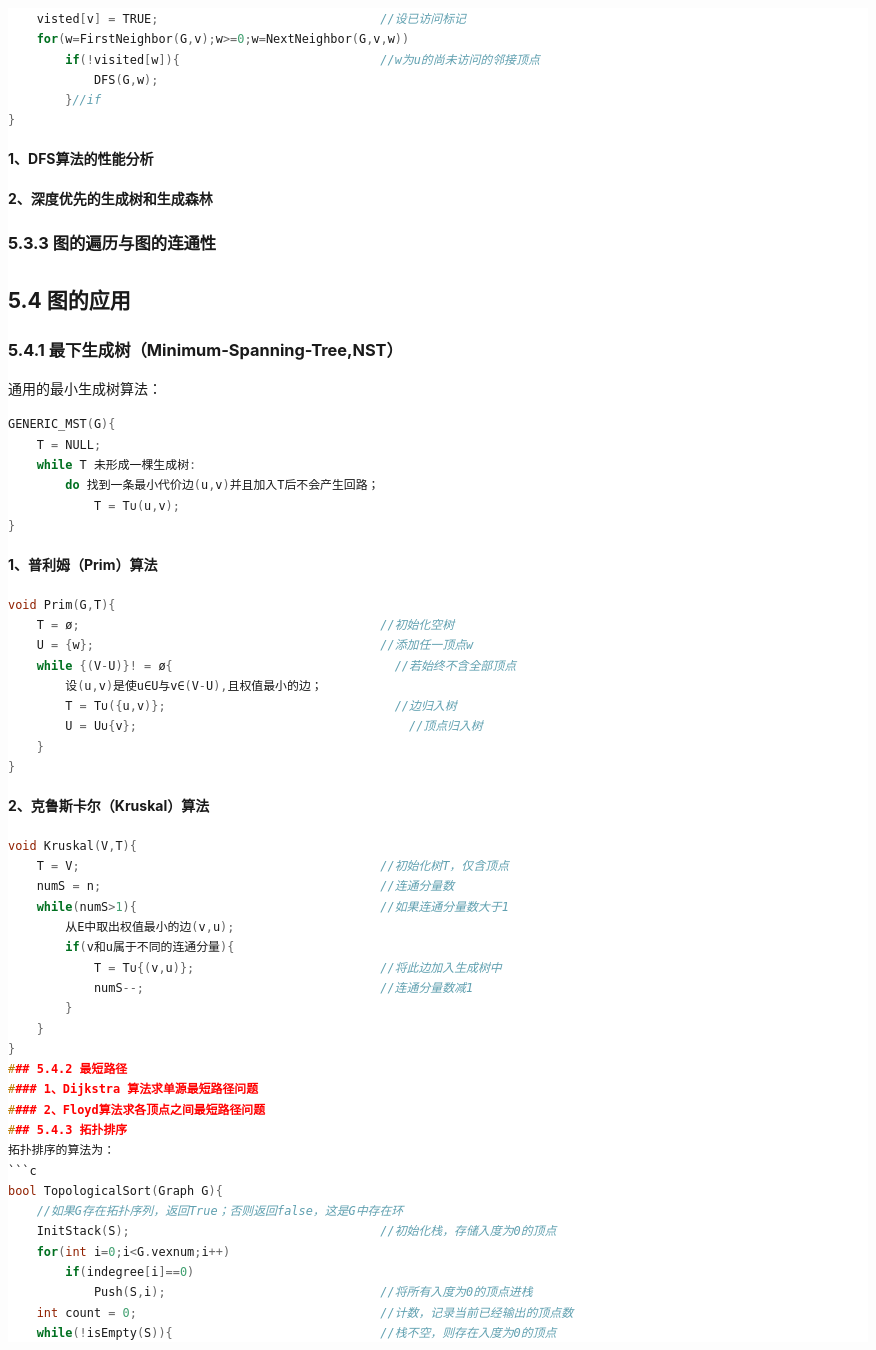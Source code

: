 ```c
    visted[v] = TRUE;                               //设已访问标记
    for(w=FirstNeighbor(G,v);w>=0;w=NextNeighbor(G,v,w))
        if(!visited[w]){                            //w为u的尚未访问的邻接顶点
            DFS(G,w);
        }//if
}
```
#### 1、DFS算法的性能分析
#### 2、深度优先的生成树和生成森林
### 5.3.3 图的遍历与图的连通性
## 5.4 图的应用
### 5.4.1 最下生成树（Minimum-Spanning-Tree,NST）
通用的最小生成树算法：
```c
GENERIC_MST(G){
    T = NULL;
    while T 未形成一棵生成树:
        do 找到一条最小代价边(u,v)并且加入T后不会产生回路；
            T = T∪(u,v);
}
```
#### 1、普利姆（Prim）算法
```c
void Prim(G,T){
    T = ø;                                          //初始化空树
    U = {w};                                        //添加任一顶点w
    while {(V-U)}! = ø{                               //若始终不含全部顶点
        设(u,v)是使u∈U与v∈(V-U),且权值最小的边；
        T = T∪({u,v)};                                //边归入树
        U = U∪{v};                                      //顶点归入树
    }
}
```
#### 2、克鲁斯卡尔（Kruskal）算法
```c
void Kruskal(V,T){
    T = V;                                          //初始化树T，仅含顶点
    numS = n;                                       //连通分量数
    while(numS>1){                                  //如果连通分量数大于1
        从E中取出权值最小的边(v,u);
        if(v和u属于不同的连通分量){
            T = T∪{(v,u)};                          //将此边加入生成树中
            numS--;                                 //连通分量数减1
        }
    }
}
### 5.4.2 最短路径
#### 1、Dijkstra 算法求单源最短路径问题
#### 2、Floyd算法求各顶点之间最短路径问题
### 5.4.3 拓扑排序
拓扑排序的算法为：
```c
bool TopologicalSort(Graph G){
    //如果G存在拓扑序列，返回True；否则返回false，这是G中存在环
    InitStack(S);                                   //初始化栈，存储入度为0的顶点
    for(int i=0;i<G.vexnum;i++)
        if(indegree[i]==0)
            Push(S,i);                              //将所有入度为0的顶点进栈
    int count = 0;                                  //计数，记录当前已经输出的顶点数
    while(!isEmpty(S)){                             //栈不空，则存在入度为0的顶点
```